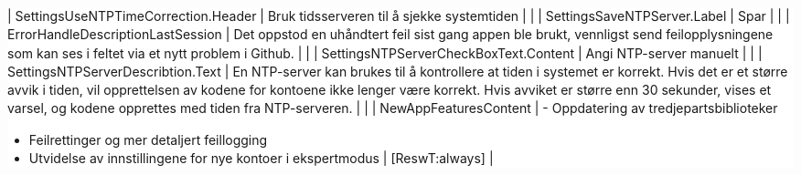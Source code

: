 | SettingsUseNTPTimeCorrection.Header                                | Bruk tidsserveren til å sjekke systemtiden                                                                                                                                                                                                                                                                                                                                                                                                                                                                                                                                                                                                                                                                                                                                                                                                                               |                  |
| SettingsSaveNTPServer.Label                                        | Spar                                                                                                                                                                                                                                                                                                                                                                                                                                                                                                                                                                                                                                                                                                                                                                                                                                                                     |                  |
| ErrorHandleDescriptionLastSession                                  | Det oppstod en uhåndtert feil sist gang appen ble brukt, vennligst send feilopplysningene som kan ses i feltet via et nytt problem i Github.                                                                                                                                                                                                                                                                                                                                                                                                                                                                                                                                                                                                                                                                                                                             |                  |
| SettingsNTPServerCheckBoxText.Content                              | Angi NTP-server manuelt                                                                                                                                                                                                                                                                                                                                                                                                                                                                                                                                                                                                                                                                                                                                                                                                                                                  |                  |
| SettingsNTPServerDescribtion.Text                                  | En NTP-server kan brukes til å kontrollere at tiden i systemet er korrekt. Hvis det er et større avvik i tiden, vil opprettelsen av kodene for kontoene ikke lenger være korrekt. Hvis avviket er større enn 30 sekunder, vises et varsel, og kodene opprettes med tiden fra NTP-serveren.                                                                                                                                                                                                                                                                                                                                                                                                                                                                                                                                                                               |                  |
| NewAppFeaturesContent                                              | - Oppdatering av tredjepartsbiblioteker
- Feilrettinger og mer detaljert feillogging
- Utvidelse av innstillingene for nye kontoer i ekspertmodus                                                                                                                                                                                                                                                                                                                                                                                                                                                                                                                                                                                                                                                                                                                      | [ReswT:always]   |